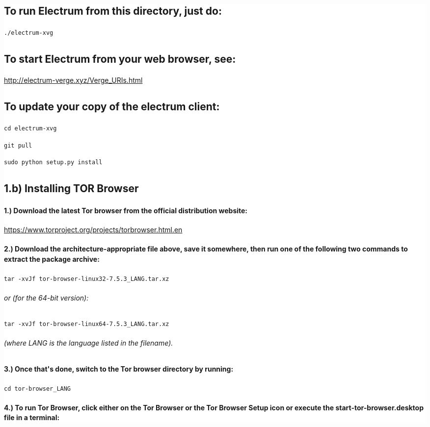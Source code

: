 ## To run Electrum from this directory, just do:

```
./electrum-xvg
```

## To start Electrum from your web browser, see:

http://electrum-verge.xyz/Verge_URIs.html


## To update your copy of the electrum client:

```
cd electrum-xvg
```
```
git pull
```
```
sudo python setup.py install
```



## 1.b) Installing TOR Browser


#### 1.) Download the latest Tor browser from the official distribution website:

https://www.torproject.org/projects/torbrowser.html.en

#### 2.) Download the architecture-appropriate file above, save it somewhere, then run one of the following two commands to extract the package archive:

```
tar -xvJf tor-browser-linux32-7.5.3_LANG.tar.xz
```
###### or (for the 64-bit version):

```
tar -xvJf tor-browser-linux64-7.5.3_LANG.tar.xz
```
###### _(where LANG is the language listed in the filename)._

#### 3.) Once that's done, switch to the Tor browser directory by running:

```	
cd tor-browser_LANG
```
#### 4.) To run Tor Browser, click either on the Tor Browser or the Tor Browser Setup icon or execute the start-tor-browser.desktop file in a terminal:
